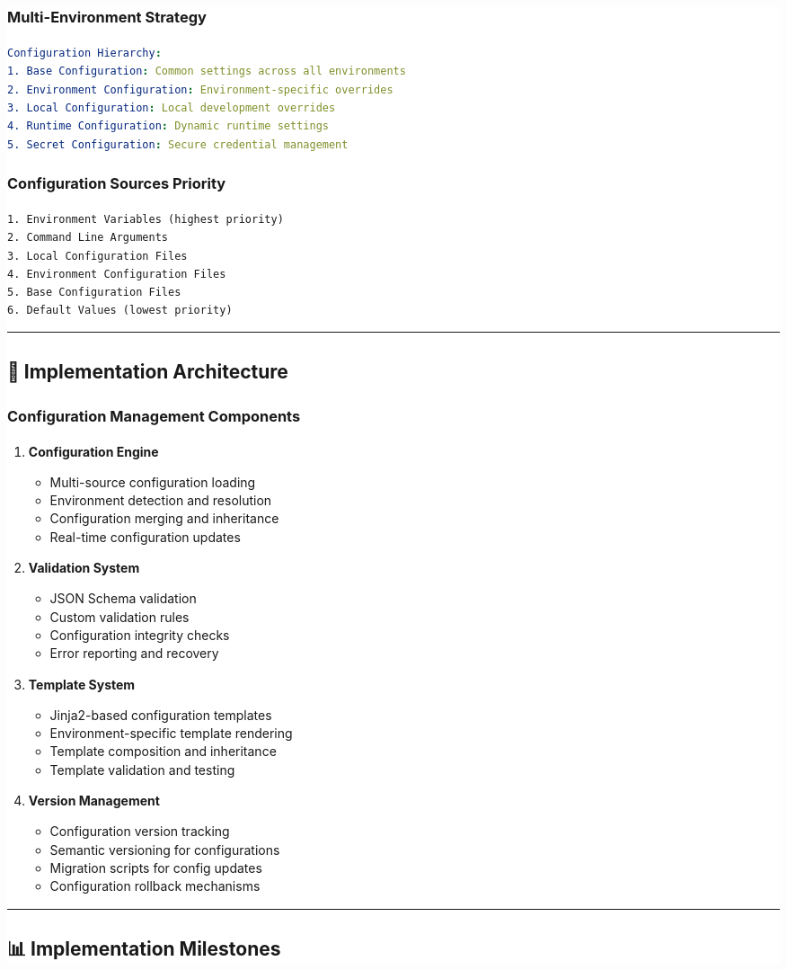 ### **Multi-Environment Strategy**
```yaml
Configuration Hierarchy:
1. Base Configuration: Common settings across all environments
2. Environment Configuration: Environment-specific overrides
3. Local Configuration: Local development overrides
4. Runtime Configuration: Dynamic runtime settings
5. Secret Configuration: Secure credential management
```

### **Configuration Sources Priority**
```
1. Environment Variables (highest priority)
2. Command Line Arguments
3. Local Configuration Files
4. Environment Configuration Files
5. Base Configuration Files
6. Default Values (lowest priority)
```

---

## 🔧 **Implementation Architecture**

### **Configuration Management Components**

1. **Configuration Engine**
   - Multi-source configuration loading
   - Environment detection and resolution
   - Configuration merging and inheritance
   - Real-time configuration updates

2. **Validation System**
   - JSON Schema validation
   - Custom validation rules
   - Configuration integrity checks
   - Error reporting and recovery

3. **Template System**
   - Jinja2-based configuration templates
   - Environment-specific template rendering
   - Template composition and inheritance
   - Template validation and testing

4. **Version Management**
   - Configuration version tracking
   - Semantic versioning for configurations
   - Migration scripts for config updates
   - Configuration rollback mechanisms

---

## 📊 **Implementation Milestones**
